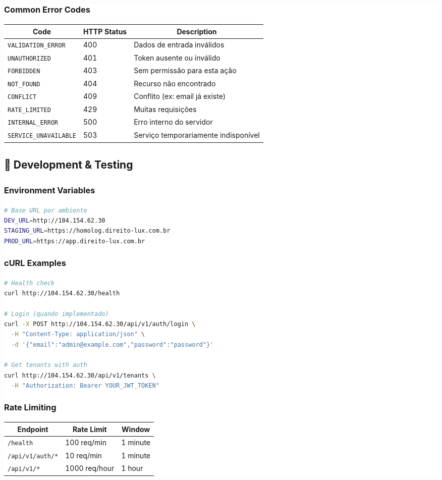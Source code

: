 ### Common Error Codes
| Code | HTTP Status | Description |
|------|-------------|-------------|
| `VALIDATION_ERROR` | 400 | Dados de entrada inválidos |
| `UNAUTHORIZED` | 401 | Token ausente ou inválido |
| `FORBIDDEN` | 403 | Sem permissão para esta ação |
| `NOT_FOUND` | 404 | Recurso não encontrado |
| `CONFLICT` | 409 | Conflito (ex: email já existe) |
| `RATE_LIMITED` | 429 | Muitas requisições |
| `INTERNAL_ERROR` | 500 | Erro interno do servidor |
| `SERVICE_UNAVAILABLE` | 503 | Serviço temporariamente indisponível |

## 🔧 Development & Testing

### Environment Variables
```bash
# Base URL por ambiente
DEV_URL=http://104.154.62.30
STAGING_URL=https://homolog.direito-lux.com.br
PROD_URL=https://app.direito-lux.com.br
```

### cURL Examples
```bash
# Health check
curl http://104.154.62.30/health

# Login (quando implementado)
curl -X POST http://104.154.62.30/api/v1/auth/login \
  -H "Content-Type: application/json" \
  -d '{"email":"admin@example.com","password":"password"}'

# Get tenants with auth
curl http://104.154.62.30/api/v1/tenants \
  -H "Authorization: Bearer YOUR_JWT_TOKEN"
```

### Rate Limiting
| Endpoint | Rate Limit | Window |
|----------|------------|--------|
| `/health` | 100 req/min | 1 minute |
| `/api/v1/auth/*` | 10 req/min | 1 minute |
| `/api/v1/*` | 1000 req/hour | 1 hour |
